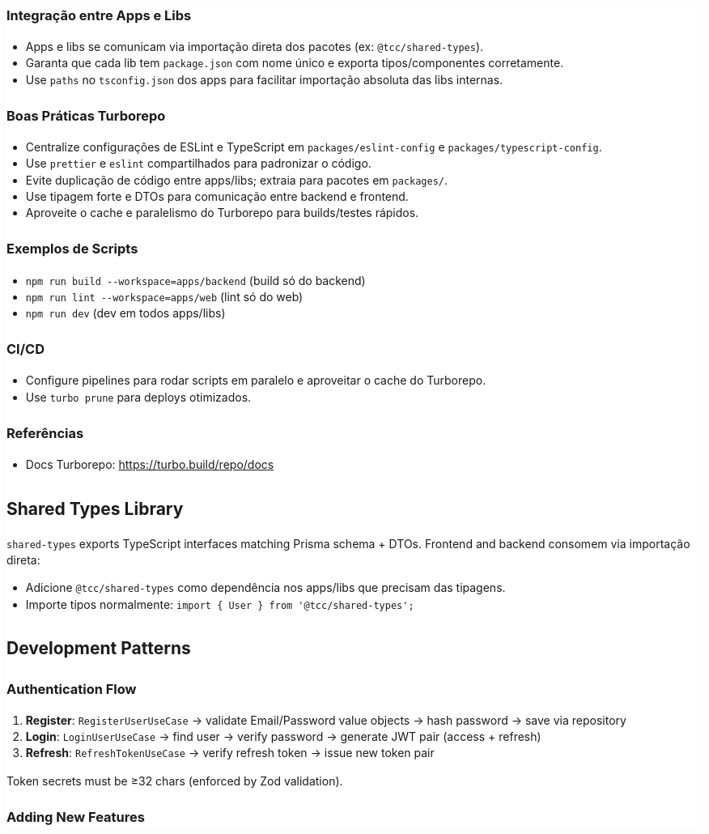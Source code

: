 ### Integração entre Apps e Libs

- Apps e libs se comunicam via importação direta dos pacotes (ex: `@tcc/shared-types`).
- Garanta que cada lib tem `package.json` com nome único e exporta tipos/componentes corretamente.
- Use `paths` no `tsconfig.json` dos apps para facilitar importação absoluta das libs internas.

### Boas Práticas Turborepo

- Centralize configurações de ESLint e TypeScript em `packages/eslint-config` e `packages/typescript-config`.
- Use `prettier` e `eslint` compartilhados para padronizar o código.
- Evite duplicação de código entre apps/libs; extraia para pacotes em `packages/`.
- Use tipagem forte e DTOs para comunicação entre backend e frontend.
- Aproveite o cache e paralelismo do Turborepo para builds/testes rápidos.

### Exemplos de Scripts

- `npm run build --workspace=apps/backend` (build só do backend)
- `npm run lint --workspace=apps/web` (lint só do web)
- `npm run dev` (dev em todos apps/libs)

### CI/CD

- Configure pipelines para rodar scripts em paralelo e aproveitar o cache do Turborepo.
- Use `turbo prune` para deploys otimizados.

### Referências

- Docs Turborepo: https://turbo.build/repo/docs

## Shared Types Library

`shared-types` exports TypeScript interfaces matching Prisma schema + DTOs. Frontend and backend consomem via importação direta:

- Adicione `@tcc/shared-types` como dependência nos apps/libs que precisam das tipagens.
- Importe tipos normalmente: `import { User } from '@tcc/shared-types';`

## Development Patterns

### Authentication Flow

1. **Register**: `RegisterUserUseCase` → validate Email/Password value objects → hash password → save via repository
2. **Login**: `LoginUserUseCase` → find user → verify password → generate JWT pair (access + refresh)
3. **Refresh**: `RefreshTokenUseCase` → verify refresh token → issue new token pair

Token secrets must be ≥32 chars (enforced by Zod validation).

### Adding New Features
